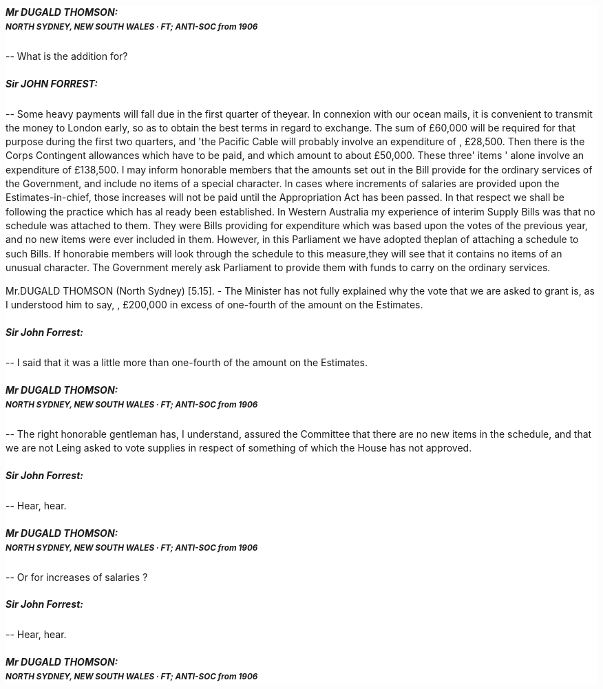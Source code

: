 ##### Mr DUGALD THOMSON:<br><small class="text-muted">NORTH SYDNEY, NEW SOUTH WALES &middot; FT; ANTI-SOC from 1906</small>

--  What is the addition for? 

##### Sir JOHN FORREST:

-- Some heavy payments will fall due in the first quarter of theyear. In connexion with our ocean mails, it is convenient to transmit the money to London early, so as to obtain the best terms in regard to exchange. The sum of £60,000 will be required for that purpose during the first two quarters, and 'the Pacific Cable will probably involve an expenditure of , £28,500. Then there is the Corps Contingent allowances which have to be paid, and which amount to about £50,000. These three' items ' alone involve an expenditure of £138,500. I may inform honorable members that the amounts set out in the Bill provide for the ordinary services of the Government, and include no items of a special character. In cases where increments of salaries are provided upon the Estimates-in-chief, those increases will not be paid until the Appropriation Act has been passed. In that respect we shall be following the practice which has al ready been established. In Western Australia my experience of interim Supply Bills was that no schedule was attached to them. They were Bills providing for expenditure which was based upon the votes of the previous year, and no new items were ever included in them. However, in this Parliament we have adopted theplan of attaching a schedule to such Bills. If honorabie members will look through the schedule to this measure,they will see that it contains no items of an unusual character. The Government merely ask Parliament to provide them with funds to carry on the ordinary services. 

Mr.DUGALD THOMSON (North Sydney) [5.15]. - The Minister has not fully explained why the vote that we are asked to grant is, as I understood him to say, , £200,000 in excess of one-fourth of the amount on the Estimates. 

##### Sir John Forrest:

--  I said that it was a little more than one-fourth of the amount on the Estimates. 

##### Mr DUGALD THOMSON:<br><small class="text-muted">NORTH SYDNEY, NEW SOUTH WALES &middot; FT; ANTI-SOC from 1906</small>

-- The right honorable gentleman has, I understand, assured the Committee that there are no new items in the schedule, and that we are not Leing asked to vote supplies in respect of something of which the House has not approved. 

##### Sir John Forrest:

--  Hear, hear. 

##### Mr DUGALD THOMSON:<br><small class="text-muted">NORTH SYDNEY, NEW SOUTH WALES &middot; FT; ANTI-SOC from 1906</small>

-- Or for increases of salaries ? 

##### Sir John Forrest:

--  Hear, hear. 

##### Mr DUGALD THOMSON:<br><small class="text-muted">NORTH SYDNEY, NEW SOUTH WALES &middot; FT; ANTI-SOC from 1906</small>
